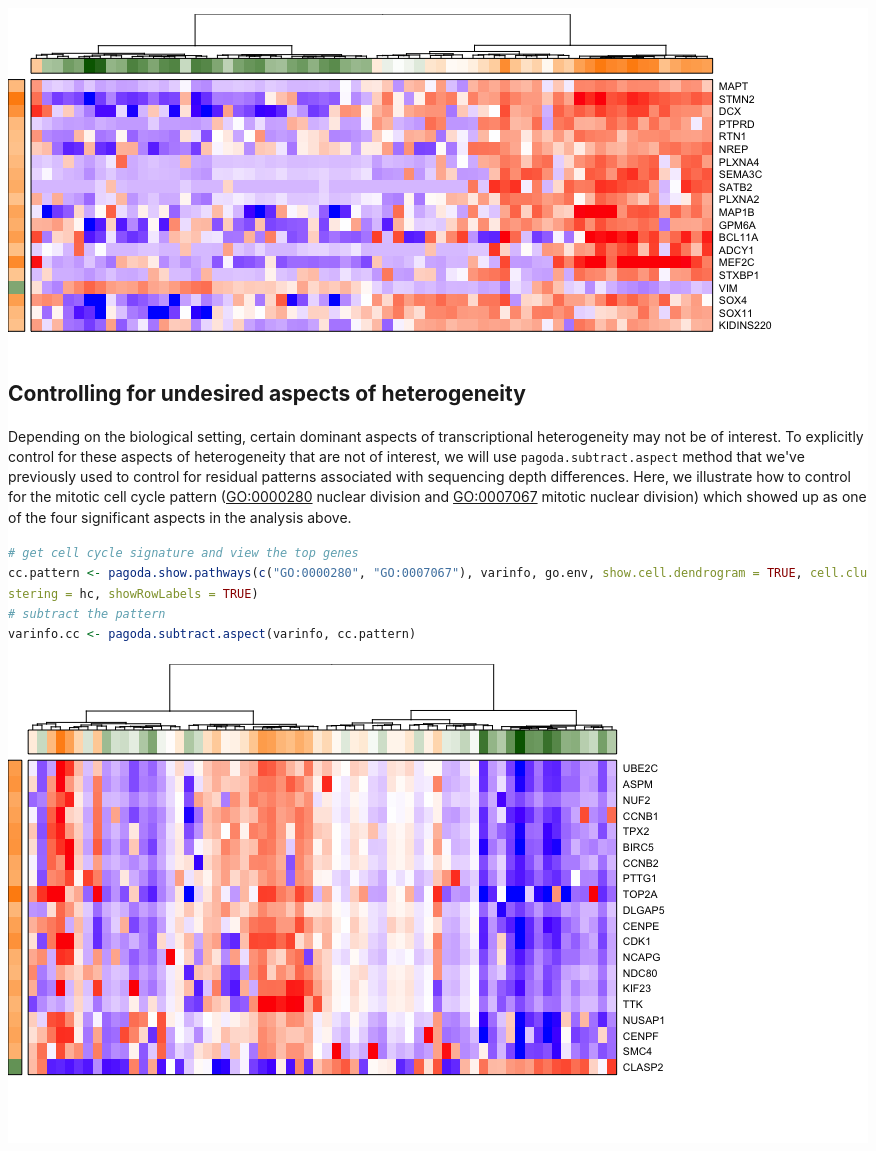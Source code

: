 ![](figures/pagoda-showTopPathwayGenes-1.png)

Controlling for undesired aspects of heterogeneity
--------------------------------------------------

Depending on the biological setting, certain dominant aspects of transcriptional heterogeneity may not be of interest. To explicitly control for these aspects of heterogeneity that are not of interest, we will use `pagoda.subtract.aspect` method that we've previously used to control for residual patterns associated with sequencing depth differences. Here, we illustrate how to control for the mitotic cell cycle pattern (<GO:0000280> nuclear division and <GO:0007067> mitotic nuclear division) which showed up as one of the four significant aspects in the analysis above.

``` r
# get cell cycle signature and view the top genes
cc.pattern <- pagoda.show.pathways(c("GO:0000280", "GO:0007067"), varinfo, go.env, show.cell.dendrogram = TRUE, cell.clustering = hc, showRowLabels = TRUE)
# subtract the pattern
varinfo.cc <- pagoda.subtract.aspect(varinfo, cc.pattern)
```

![](figures/pagoda-controlForCellCycle-1.png)
